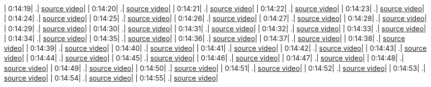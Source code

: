 | 0:14:19| .| [source video](https://archive.org/details/CityCouncil170214?start=859)|
| 0:14:20| .| [source video](https://archive.org/details/CityCouncil170214?start=860)|
| 0:14:21| .| [source video](https://archive.org/details/CityCouncil170214?start=861)|
| 0:14:22| .| [source video](https://archive.org/details/CityCouncil170214?start=862)|
| 0:14:23| .| [source video](https://archive.org/details/CityCouncil170214?start=863)|
| 0:14:24| .| [source video](https://archive.org/details/CityCouncil170214?start=864)|
| 0:14:25| .| [source video](https://archive.org/details/CityCouncil170214?start=865)|
| 0:14:26| .| [source video](https://archive.org/details/CityCouncil170214?start=866)|
| 0:14:27| .| [source video](https://archive.org/details/CityCouncil170214?start=867)|
| 0:14:28| .| [source video](https://archive.org/details/CityCouncil170214?start=868)|
| 0:14:29| .| [source video](https://archive.org/details/CityCouncil170214?start=869)|
| 0:14:30| .| [source video](https://archive.org/details/CityCouncil170214?start=870)|
| 0:14:31| .| [source video](https://archive.org/details/CityCouncil170214?start=871)|
| 0:14:32| .| [source video](https://archive.org/details/CityCouncil170214?start=872)|
| 0:14:33| .| [source video](https://archive.org/details/CityCouncil170214?start=873)|
| 0:14:34| .| [source video](https://archive.org/details/CityCouncil170214?start=874)|
| 0:14:35| .| [source video](https://archive.org/details/CityCouncil170214?start=875)|
| 0:14:36| .| [source video](https://archive.org/details/CityCouncil170214?start=876)|
| 0:14:37| .| [source video](https://archive.org/details/CityCouncil170214?start=877)|
| 0:14:38| .| [source video](https://archive.org/details/CityCouncil170214?start=878)|
| 0:14:39| .| [source video](https://archive.org/details/CityCouncil170214?start=879)|
| 0:14:40| .| [source video](https://archive.org/details/CityCouncil170214?start=880)|
| 0:14:41| .| [source video](https://archive.org/details/CityCouncil170214?start=881)|
| 0:14:42| .| [source video](https://archive.org/details/CityCouncil170214?start=882)|
| 0:14:43| .| [source video](https://archive.org/details/CityCouncil170214?start=883)|
| 0:14:44| .| [source video](https://archive.org/details/CityCouncil170214?start=884)|
| 0:14:45| .| [source video](https://archive.org/details/CityCouncil170214?start=885)|
| 0:14:46| .| [source video](https://archive.org/details/CityCouncil170214?start=886)|
| 0:14:47| .| [source video](https://archive.org/details/CityCouncil170214?start=887)|
| 0:14:48| .| [source video](https://archive.org/details/CityCouncil170214?start=888)|
| 0:14:49| .| [source video](https://archive.org/details/CityCouncil170214?start=889)|
| 0:14:50| .| [source video](https://archive.org/details/CityCouncil170214?start=890)|
| 0:14:51| .| [source video](https://archive.org/details/CityCouncil170214?start=891)|
| 0:14:52| .| [source video](https://archive.org/details/CityCouncil170214?start=892)|
| 0:14:53| .| [source video](https://archive.org/details/CityCouncil170214?start=893)|
| 0:14:54| .| [source video](https://archive.org/details/CityCouncil170214?start=894)|
| 0:14:55| .| [source video](https://archive.org/details/CityCouncil170214?start=895)|